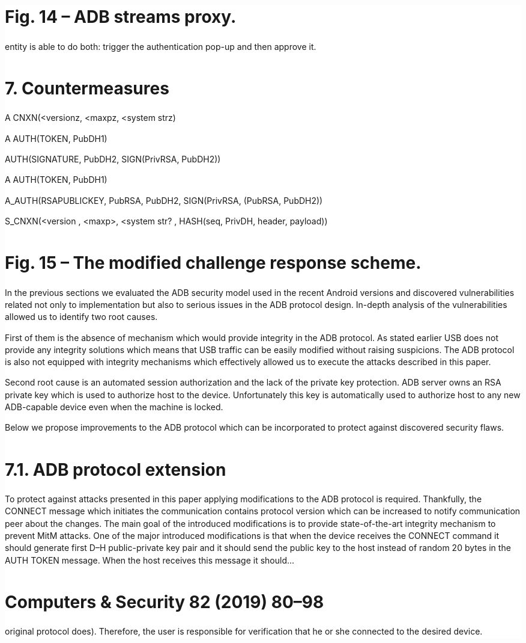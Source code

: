 # Fig. 14 – ADB streams proxy.

entity is able to do both: trigger the authentication pop-up and then approve it.

# 7. Countermeasures

A CNXN(&lt;versionz, &lt;maxpz, &lt;system strz)

A AUTH(TOKEN, PubDH1)

AUTH(SIGNATURE, PubDH2, SIGN(PrivRSA, PubDH2))

A AUTH(TOKEN, PubDH1)

A_AUTH(RSAPUBLICKEY, PubRSA, PubDH2, SIGN(PrivRSA, (PubRSA, PubDH2))

S_CNXN(&lt;version , &lt;maxp>, &lt;system str? , HASH(seq, PrivDH, header, payload))

# Fig. 15 – The modified challenge response scheme.

In the previous sections we evaluated the ADB security model used in the recent Android versions and discovered vulnerabilities related not only to implementation but also to serious issues in the ADB protocol design. In-depth analysis of the vulnerabilities allowed us to identify two root causes.

First of them is the absence of mechanism which would provide integrity in the ADB protocol. As stated earlier USB does not provide any integrity solutions which means that USB traffic can be easily modified without raising suspicions. The ADB protocol is also not equipped with integrity mechanisms which effectively allowed us to execute the attacks described in this paper.

Second root cause is an automated session authorization and the lack of the private key protection. ADB server owns an RSA private key which is used to authorize host to the device. Unfortunately this key is automatically used to authorize host to any new ADB-capable device even when the machine is locked.

Below we propose improvements to the ADB protocol which can be incorporated to protect against discovered security flaws.

# 7.1. ADB protocol extension

To protect against attacks presented in this paper applying modifications to the ADB protocol is required. Thankfully, the CONNECT message which initiates the communication contains protocol version which can be increased to notify communication peer about the changes. The main goal of the introduced modifications is to provide state-of-the-art integrity mechanism to prevent MitM attacks. One of the major introduced modifications is that when the device receives the CONNECT command it should generate first D–H public-private key pair and it should send the public key to the host instead of random 20 bytes in the AUTH TOKEN message. When the host receives this message it should...

# Computers & Security 82 (2019) 80–98

original protocol does). Therefore, the user is responsible for verification that he or she connected to the desired device.
